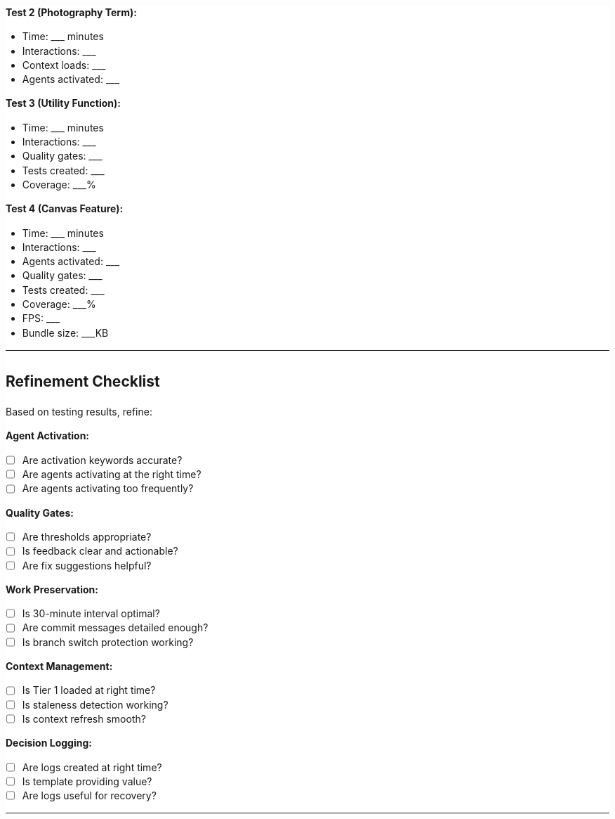 **Test 2 (Photography Term):**
- Time: ___ minutes
- Interactions: ___
- Context loads: ___
- Agents activated: ___

**Test 3 (Utility Function):**
- Time: ___ minutes
- Interactions: ___
- Quality gates: ___
- Tests created: ___
- Coverage: ___%

**Test 4 (Canvas Feature):**
- Time: ___ minutes
- Interactions: ___
- Agents activated: ___
- Quality gates: ___
- Tests created: ___
- Coverage: ___%
- FPS: ___
- Bundle size: ___KB

---

## Refinement Checklist

Based on testing results, refine:

**Agent Activation:**
- [ ] Are activation keywords accurate?
- [ ] Are agents activating at the right time?
- [ ] Are agents activating too frequently?

**Quality Gates:**
- [ ] Are thresholds appropriate?
- [ ] Is feedback clear and actionable?
- [ ] Are fix suggestions helpful?

**Work Preservation:**
- [ ] Is 30-minute interval optimal?
- [ ] Are commit messages detailed enough?
- [ ] Is branch switch protection working?

**Context Management:**
- [ ] Is Tier 1 loaded at right time?
- [ ] Is staleness detection working?
- [ ] Is context refresh smooth?

**Decision Logging:**
- [ ] Are logs created at right time?
- [ ] Is template providing value?
- [ ] Are logs useful for recovery?

---
